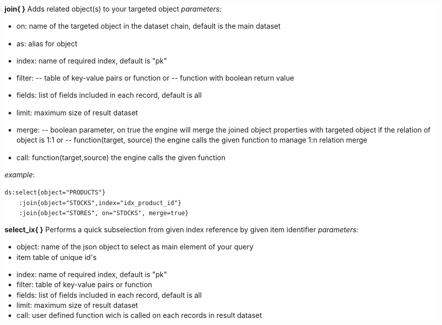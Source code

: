 **join{ }**
Adds related object(s) to your targeted object
	*parameters:*
- on: 
name of the targeted object in the dataset chain, default is the main dataset
~~~
~~~
- as:
alias for object
- index:
name of required index, default is "pk"
- filter:
-- table of key-value pairs or function
or
-- function with boolean return value

- fields:
list of fields included in each record, default is all
- limit:
maximum size of result dataset
- merge:
-- boolean parameter, on true the engine will merge the joined object properties with targeted object if the relation of object is 1:1
or
-- function(target, source)  the engine calls the given function to manage 1:n relation merge
- call:
function(target,source) the engine calls the given function

*example*:

~~~
ds:select{object="PRODUCTS"}
	:join{object="STOCKS",index="idx_product_id"}
	:join{object="STORES", on="STOCKS", merge=true}
~~~

**select_ix{ }**
Performs a quick subselection from given index reference by given item identifier
	*parameters:*
- object: 
name of the json object to select as main element of your query
- item
table of unique id's   
~~~
~~~
- index:
name of required index, default is "pk"
- filter:
table of key-value pairs or function
- fields:
list of fields included in each record, default is all
- limit:
maximum size of result dataset
- call:
user defined function wich is called on each records in result dataset
